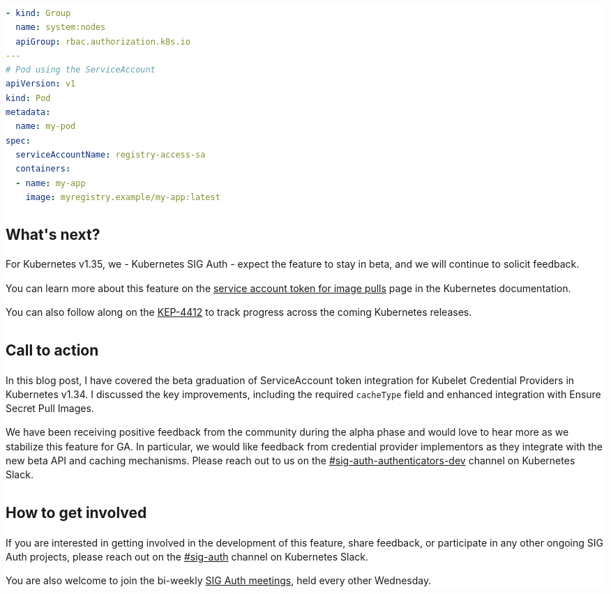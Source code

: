 ```yaml
- kind: Group
  name: system:nodes
  apiGroup: rbac.authorization.k8s.io
---
# Pod using the ServiceAccount
apiVersion: v1
kind: Pod
metadata:
  name: my-pod
spec:
  serviceAccountName: registry-access-sa
  containers:
  - name: my-app
    image: myregistry.example/my-app:latest
```

## What's next?

For Kubernetes v1.35, we - Kubernetes SIG Auth - expect the feature to stay in beta,
and we will continue to solicit feedback.

You can learn more about this feature
on the [service account token for image pulls](/docs/tasks/administer-cluster/kubelet-credential-provider/#service-account-token-for-image-pulls)
page in the Kubernetes documentation.

You can also follow along on the
[KEP-4412](https://kep.k8s.io/4412)
to track progress across the coming Kubernetes releases.

## Call to action

In this blog post,
I have covered the beta graduation of ServiceAccount token integration
for Kubelet Credential Providers in Kubernetes v1.34.
I discussed the key improvements,
including the required `cacheType` field
and enhanced integration with Ensure Secret Pull Images.

We have been receiving positive feedback from the community during the alpha phase
and would love to hear more as we stabilize this feature for GA.
In particular, we would like feedback from credential provider implementors
as they integrate with the new beta API and caching mechanisms.
Please reach out to us on the [#sig-auth-authenticators-dev](https://kubernetes.slack.com/archives/C04UMAUC4UA) channel on Kubernetes Slack.

## How to get involved

If you are interested in getting involved in the development of this feature,
share feedback, or participate in any other ongoing SIG Auth projects,
please reach out on the [#sig-auth](https://kubernetes.slack.com/archives/C0EN96KUY) channel on Kubernetes Slack.

You are also welcome to join the bi-weekly [SIG Auth meetings](https://github.com/kubernetes/community/blob/master/sig-auth/README.md#meetings),
held every other Wednesday.
